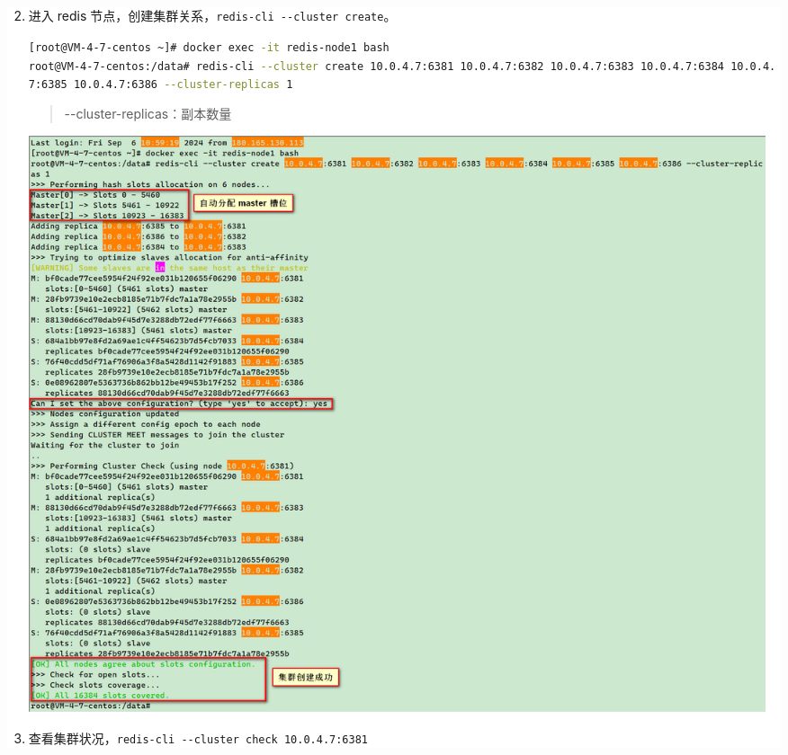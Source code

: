     

2. 进入 redis 节点，创建集群关系，`redis-cli --cluster create`。

    ```bash
    [root@VM-4-7-centos ~]# docker exec -it redis-node1 bash
    root@VM-4-7-centos:/data# redis-cli --cluster create 10.0.4.7:6381 10.0.4.7:6382 10.0.4.7:6383 10.0.4.7:6384 10.0.4.7:6385 10.0.4.7:6386 --cluster-replicas 1
    ```

    > --cluster-replicas：副本数量

    <img src="./img/2024-09-06_120531-1725595849702-2.png" alt="2024-09-06_120531" style="zoom:80%;" />

3. 查看集群状况，`redis-cli --cluster check 10.0.4.7:6381`
